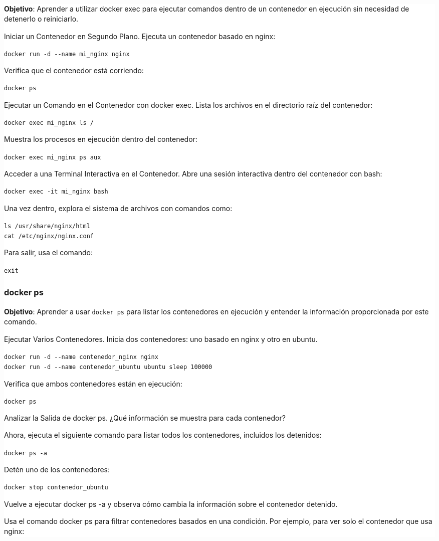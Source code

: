 **Objetivo**: Aprender a utilizar docker exec para ejecutar comandos dentro de un contenedor en ejecución sin necesidad de detenerlo o reiniciarlo.

Iniciar un Contenedor en Segundo Plano. Ejecuta un contenedor basado en nginx:

    docker run -d --name mi_nginx nginx

Verifica que el contenedor está corriendo:

    docker ps

Ejecutar un Comando en el Contenedor con docker exec. Lista los archivos en el directorio raíz del contenedor:

    docker exec mi_nginx ls /

Muestra los procesos en ejecución dentro del contenedor:

    docker exec mi_nginx ps aux

Acceder a una Terminal Interactiva en el Contenedor. Abre una sesión interactiva dentro del contenedor con bash:

    docker exec -it mi_nginx bash

Una vez dentro, explora el sistema de archivos con comandos como:

    ls /usr/share/nginx/html
    cat /etc/nginx/nginx.conf

Para salir, usa el comando:

    exit

### docker ps

**Objetivo**: Aprender a usar `docker ps` para listar los contenedores en ejecución y entender la información proporcionada por este comando.

Ejecutar Varios Contenedores. Inicia dos contenedores: uno basado en nginx y otro en ubuntu.

    docker run -d --name contenedor_nginx nginx
    docker run -d --name contenedor_ubuntu ubuntu sleep 100000

Verifica que ambos contenedores están en ejecución:

    docker ps

Analizar la Salida de docker ps. ¿Qué información se muestra para cada contenedor?

Ahora, ejecuta el siguiente comando para listar todos los contenedores, incluidos los detenidos:

    docker ps -a

Detén uno de los contenedores:

    docker stop contenedor_ubuntu

Vuelve a ejecutar docker ps -a y observa cómo cambia la información sobre el contenedor detenido.

Usa el comando docker ps para filtrar contenedores basados en una condición. Por ejemplo, para ver solo el contenedor que usa nginx:
